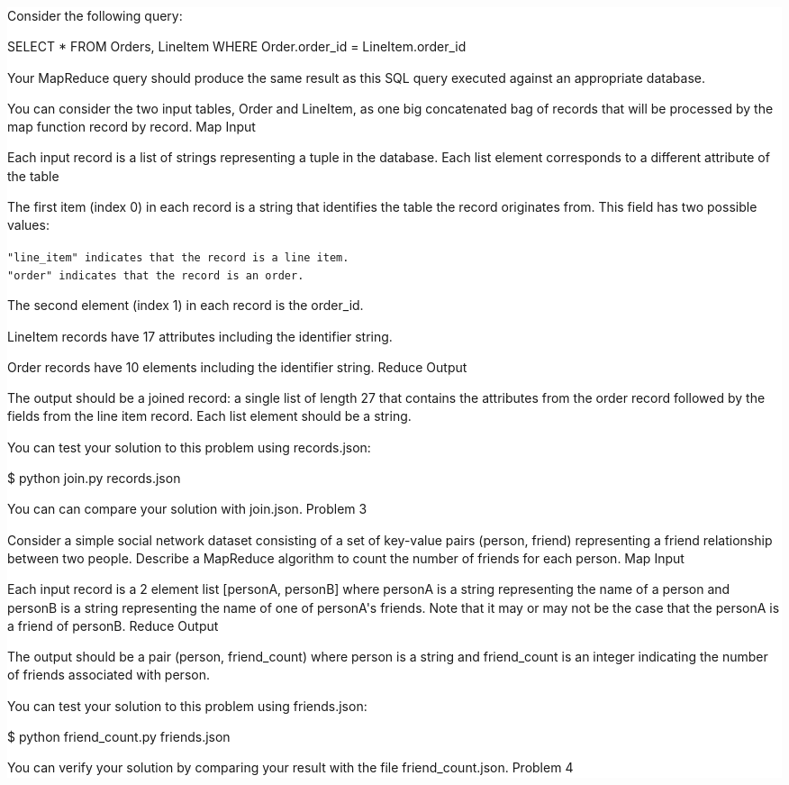 Consider the following query:

SELECT * 
FROM Orders, LineItem 
WHERE Order.order_id = LineItem.order_id

Your MapReduce query should produce the same result as this SQL query executed against an appropriate database.

You can consider the two input tables, Order and LineItem, as one big concatenated bag of records that will be processed by the map function record by record.
Map Input

Each input record is a list of strings representing a tuple in the database. Each list element corresponds to a different attribute of the table

The first item (index 0) in each record is a string that identifies the table the record originates from. This field has two possible values:

    "line_item" indicates that the record is a line item.
    "order" indicates that the record is an order.

The second element (index 1) in each record is the order_id.

LineItem records have 17 attributes including the identifier string.

Order records have 10 elements including the identifier string.
Reduce Output

The output should be a joined record: a single list of length 27 that contains the attributes from the order record followed by the fields from the line item record. Each list element should be a string.

You can test your solution to this problem using records.json:

$ python join.py records.json

You can can compare your solution with join.json.
Problem 3

Consider a simple social network dataset consisting of a set of key-value pairs (person, friend) representing a friend relationship between two people. Describe a MapReduce algorithm to count the number of friends for each person.
Map Input

Each input record is a 2 element list [personA, personB] where personA is a string representing the name of a person and personB is a string representing the name of one of personA's friends. Note that it may or may not be the case that the personA is a friend of personB.
Reduce Output

The output should be a pair (person, friend_count) where person is a string and friend_count is an integer indicating the number of friends associated with person.

You can test your solution to this problem using friends.json:

$ python friend_count.py friends.json

You can verify your solution by comparing your result with the file friend_count.json.
Problem 4
